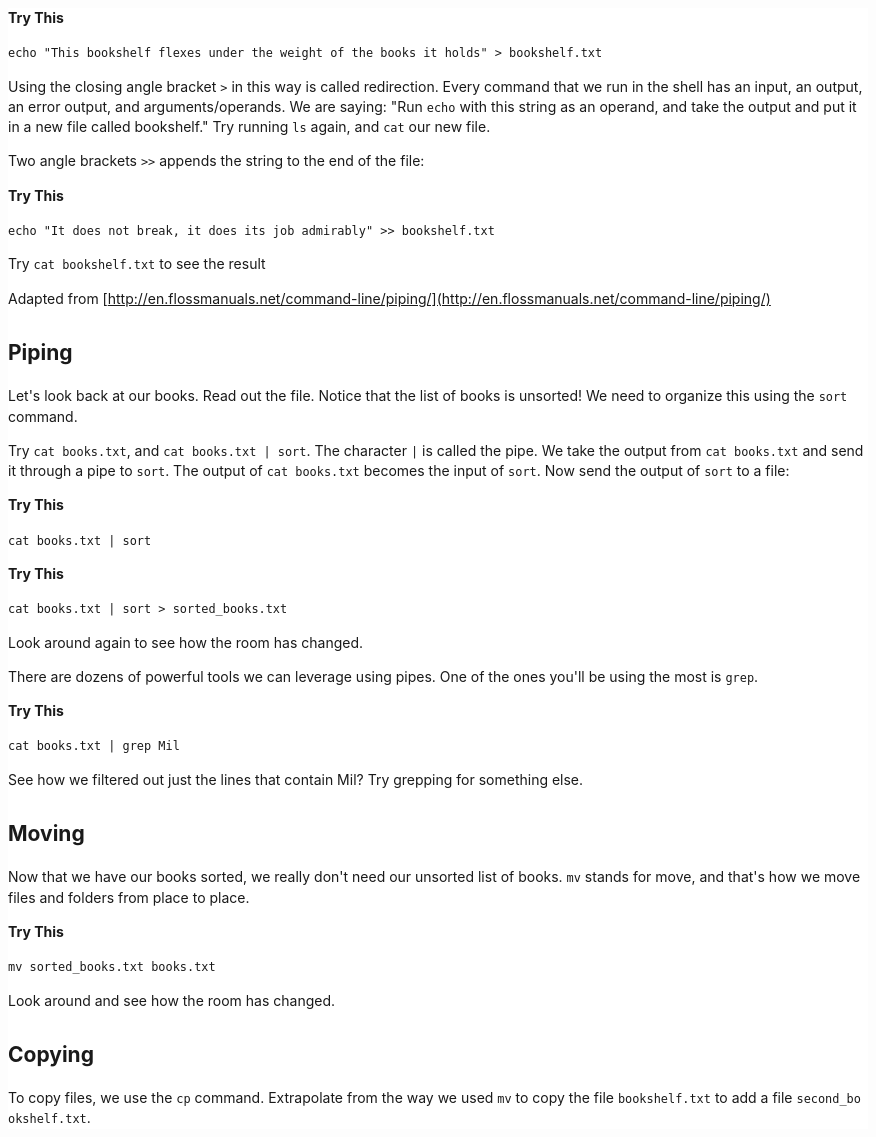 __Try This__
  
  `echo "This bookshelf flexes under the weight of the books it holds" > bookshelf.txt`

Using the closing angle bracket `>` in this way is called redirection.  Every command that we run in the shell has an input, an output, an error output, and arguments/operands.  We are saying:  "Run `echo` with this string as an operand, and take the output and put it in a new file called bookshelf."  Try running `ls` again, and `cat` our new file.  

Two angle brackets `>>` appends the string to the end of the file:

__Try This__

  `echo "It does not break, it does its job admirably" >> bookshelf.txt`

Try `cat bookshelf.txt` to see the result


Adapted from [http://en.flossmanuals.net/command-line/piping/](http://en.flossmanuals.net/command-line/piping/)

## Piping

Let's look back at our books.  Read out the file.  Notice that the list of books is unsorted!  We need to organize this using the `sort` command.

Try `cat books.txt`, and `cat books.txt | sort`.  The character `|` is called the pipe.  We take the output from `cat books.txt` and send it through a pipe to `sort`.  The output of `cat books.txt` becomes the input of `sort`.  Now send the output of `sort` to a file:

__Try This__

  `cat books.txt | sort`
  
__Try This__

  `cat books.txt | sort > sorted_books.txt`

Look around again to see how the room has changed.

There are dozens of powerful tools we can leverage using pipes.  One of the ones you'll be using the most is `grep`.

__Try This__

  `cat books.txt | grep Mil`
  
See how we filtered out just the lines that contain Mil?  Try grepping for something else.

## Moving 

Now that we have our books sorted, we really don't need our unsorted list of books.  `mv` stands for move, and that's how we move files and folders from place to place.

__Try This__

  `mv sorted_books.txt books.txt`
  
Look around and see how the room has changed.

## Copying 
To copy files, we use the `cp` command.  Extrapolate from the way we used `mv` to copy the file `bookshelf.txt` to add a file `second_bookshelf.txt`.
